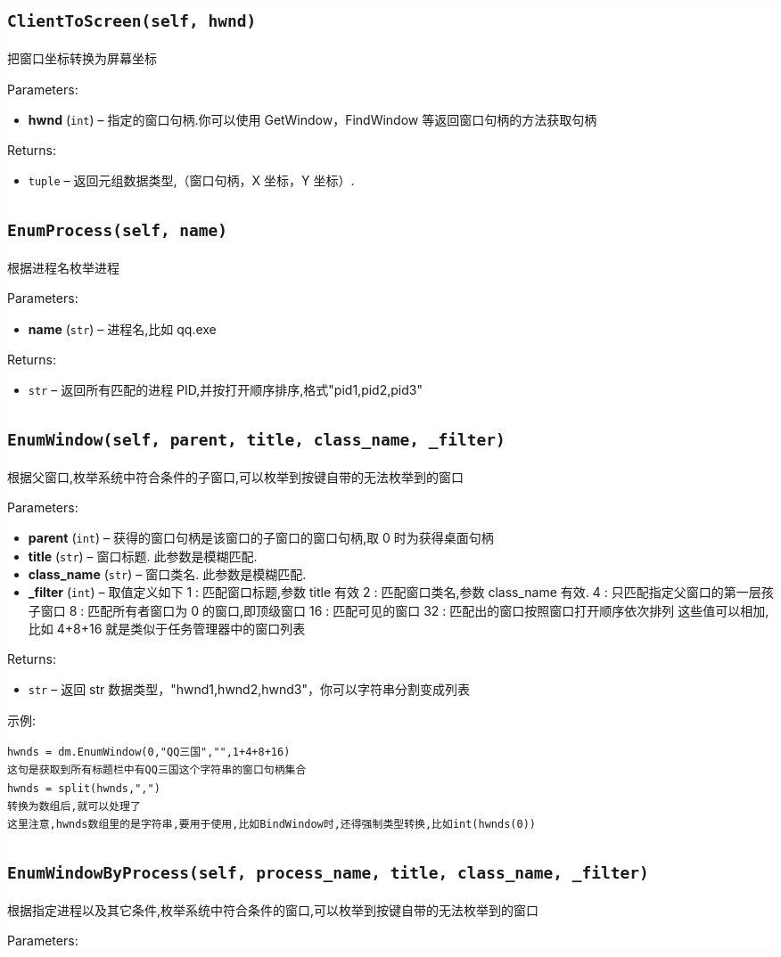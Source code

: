 
## `ClientToScreen(self, hwnd)`

把窗口坐标转换为屏幕坐标

Parameters:

- **hwnd** (`int`) – 指定的窗口句柄.你可以使用 GetWindow，FindWindow 等返回窗口句柄的方法获取句柄

Returns:

- `tuple` – 返回元组数据类型,（窗口句柄，X 坐标，Y 坐标）.

## `EnumProcess(self, name)`

根据进程名枚举进程

Parameters:

- **name** (`str`) – 进程名,比如 qq.exe

Returns:

- `str` – 返回所有匹配的进程 PID,并按打开顺序排序,格式"pid1,pid2,pid3"

## `EnumWindow(self, parent, title, class_name, _filter)`

根据父窗口,枚举系统中符合条件的子窗口,可以枚举到按键自带的无法枚举到的窗口

Parameters:

- **parent** (`int`) – 获得的窗口句柄是该窗口的子窗口的窗口句柄,取 0 时为获得桌面句柄
- **title** (`str`) – 窗口标题. 此参数是模糊匹配.
- **class_name** (`str`) – 窗口类名. 此参数是模糊匹配.
- **\_filter** (`int`) – 取值定义如下 1 : 匹配窗口标题,参数 title 有效 2 : 匹配窗口类名,参数 class_name 有效. 4 : 只匹配指定父窗口的第一层孩子窗口 8 : 匹配所有者窗口为 0 的窗口,即顶级窗口 16 : 匹配可见的窗口 32 : 匹配出的窗口按照窗口打开顺序依次排列 这些值可以相加,比如 4+8+16 就是类似于任务管理器中的窗口列表

Returns:

- `str` – 返回 str 数据类型，"hwnd1,hwnd2,hwnd3"，你可以字符串分割变成列表

示例:

    hwnds = dm.EnumWindow(0,"QQ三国","",1+4+8+16)
    这句是获取到所有标题栏中有QQ三国这个字符串的窗口句柄集合
    hwnds = split(hwnds,",")
    转换为数组后,就可以处理了
    这里注意,hwnds数组里的是字符串,要用于使用,比如BindWindow时,还得强制类型转换,比如int(hwnds(0))

## `EnumWindowByProcess(self, process_name, title, class_name, _filter)`

根据指定进程以及其它条件,枚举系统中符合条件的窗口,可以枚举到按键自带的无法枚举到的窗口

Parameters:
